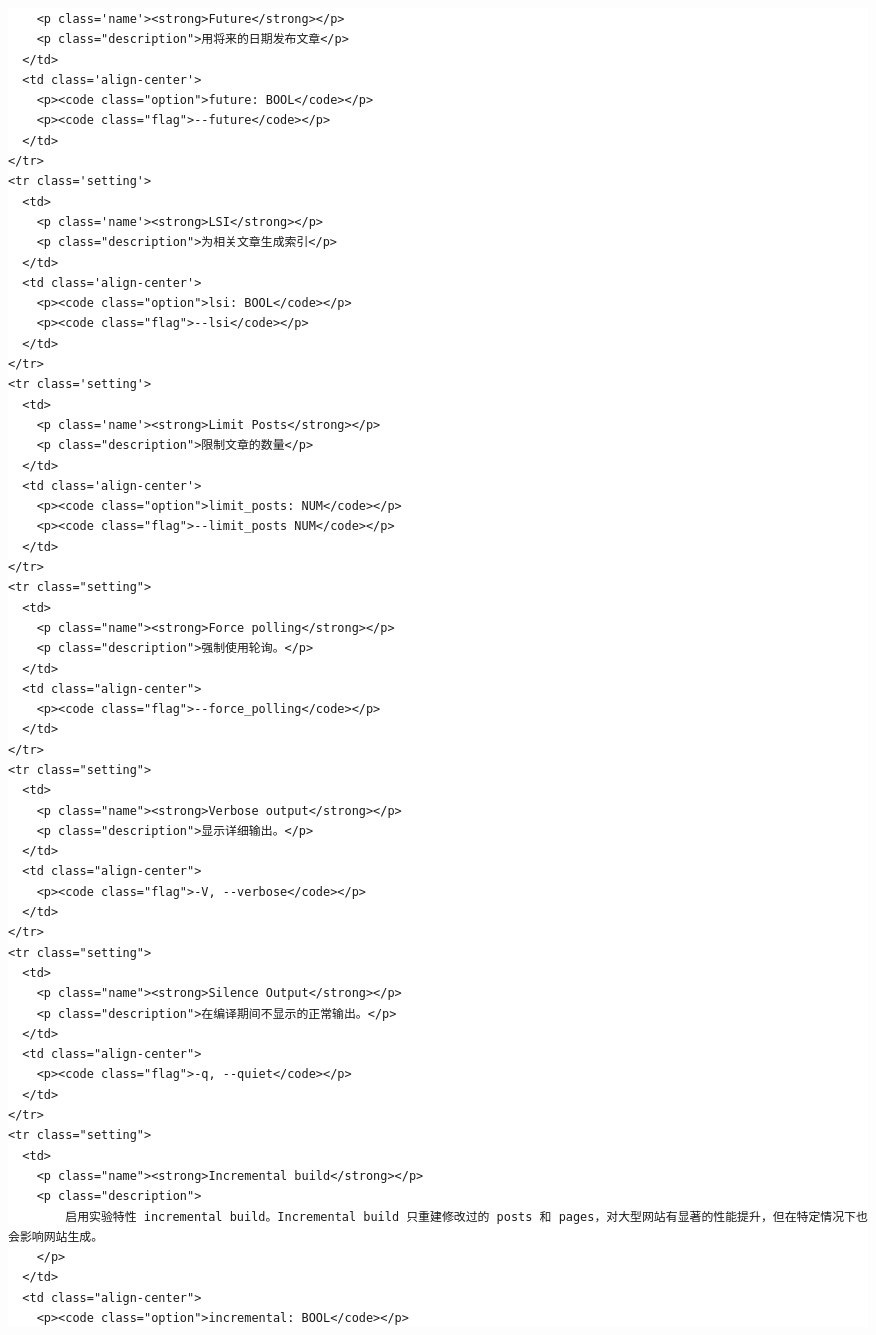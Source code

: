        <p class='name'><strong>Future</strong></p>
        <p class="description">用将来的日期发布文章</p>
      </td>
      <td class='align-center'>
        <p><code class="option">future: BOOL</code></p>
        <p><code class="flag">--future</code></p>
      </td>
    </tr>
    <tr class='setting'>
      <td>
        <p class='name'><strong>LSI</strong></p>
        <p class="description">为相关文章生成索引</p>
      </td>
      <td class='align-center'>
        <p><code class="option">lsi: BOOL</code></p>
        <p><code class="flag">--lsi</code></p>
      </td>
    </tr>
    <tr class='setting'>
      <td>
        <p class='name'><strong>Limit Posts</strong></p>
        <p class="description">限制文章的数量</p>
      </td>
      <td class='align-center'>
        <p><code class="option">limit_posts: NUM</code></p>
        <p><code class="flag">--limit_posts NUM</code></p>
      </td>
    </tr>
    <tr class="setting">
      <td>
        <p class="name"><strong>Force polling</strong></p>
        <p class="description">强制使用轮询。</p>
      </td>
      <td class="align-center">
        <p><code class="flag">--force_polling</code></p>
      </td>
    </tr>
    <tr class="setting">
      <td>
        <p class="name"><strong>Verbose output</strong></p>
        <p class="description">显示详细输出。</p>
      </td>
      <td class="align-center">
        <p><code class="flag">-V, --verbose</code></p>
      </td>
    </tr>
    <tr class="setting">
      <td>
        <p class="name"><strong>Silence Output</strong></p>
        <p class="description">在编译期间不显示的正常输出。</p>
      </td>
      <td class="align-center">
        <p><code class="flag">-q, --quiet</code></p>
      </td>
    </tr>
    <tr class="setting">
      <td>
        <p class="name"><strong>Incremental build</strong></p>
        <p class="description">
            启用实验特性 incremental build。Incremental build 只重建修改过的 posts 和 pages，对大型网站有显著的性能提升，但在特定情况下也会影响网站生成。
        </p>
      </td>
      <td class="align-center">
        <p><code class="option">incremental: BOOL</code></p>